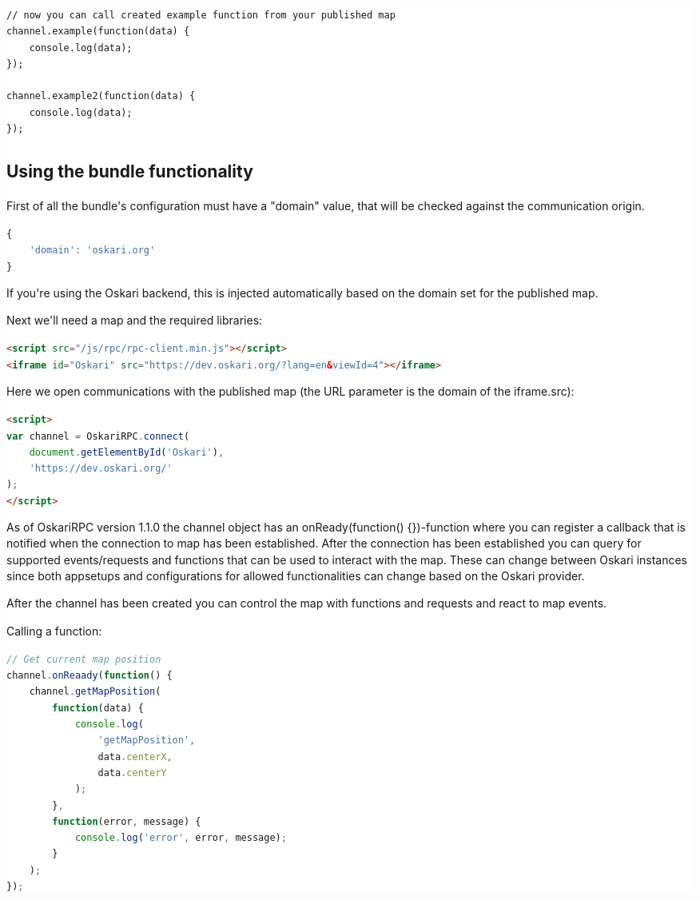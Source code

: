```
// now you can call created example function from your published map
channel.example(function(data) {
    console.log(data);
});

channel.example2(function(data) {
    console.log(data);
});
```

## Using the bundle functionality

First of all the bundle's configuration must have a "domain" value, that will be checked against the communication origin.
```javascript
{
    'domain': 'oskari.org'
}
```
If you're using the Oskari backend, this is injected automatically based on the domain set for the published map.

Next we'll need a map and the required libraries:
```html
<script src="/js/rpc/rpc-client.min.js"></script>
<iframe id="Oskari" src="https://dev.oskari.org/?lang=en&viewId=4"></iframe>
```

Here we open communications with the published map (the URL parameter is the domain of the iframe.src):
```html
<script>
var channel = OskariRPC.connect(
    document.getElementById('Oskari'),
    'https://dev.oskari.org/'
);
</script>
```

As of OskariRPC version 1.1.0 the channel object has an onReady(function() {})-function where you can register a callback that is notified when the connection to map has been established. After the connection has been established you can query for supported events/requests and functions that can be used to interact with the map. These can change between Oskari instances since both appsetups and configurations for allowed functionalities can change based on the Oskari provider.

After the channel has been created you can control the map with functions and requests and react to map events.

Calling a function:
```javascript
// Get current map position
channel.onReaady(function() {
    channel.getMapPosition(
        function(data) {
            console.log(
                'getMapPosition',
                data.centerX,
                data.centerY
            );
        },
        function(error, message) {
            console.log('error', error, message);
        }
    );
});
```
